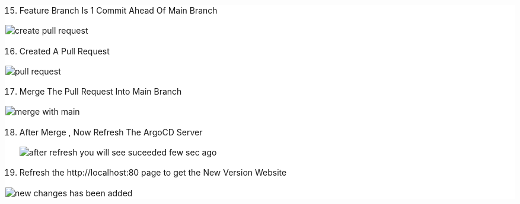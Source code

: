 15. Feature Branch Is 1 Commit Ahead Of Main Branch
<img width="1280" alt="create pull request" src="https://github.com/PranitRout07/deployment-using-argocd/assets/102309095/f1e12383-930b-467d-86ec-f35c34319184">

    
16. Created A Pull Request
<img width="1277" alt="pull request" src="https://github.com/PranitRout07/deployment-using-argocd/assets/102309095/31820142-b8c6-47c3-97eb-511a6bf589ad">

    
17. Merge The Pull Request Into Main Branch
<img width="1280" alt="merge with main" src="https://github.com/PranitRout07/deployment-using-argocd/assets/102309095/5aa7de42-6490-4f63-91d7-afd2ec92a68a">

    
18. After Merge , Now Refresh The ArgoCD Server

    <img width="1280" alt="after refresh you will see suceeded few sec ago" src="https://github.com/PranitRout07/deployment-using-argocd/assets/102309095/c9e52ef9-45e6-4ca4-8f29-202ba83efd3f">

19. Refresh the http://localhost:80 page to get the New Version Website

<img width="1280" alt="new changes has been added" src="https://github.com/PranitRout07/deployment-using-argocd/assets/102309095/15116d69-dda2-4e0a-a047-34b1c0ef08a1">
